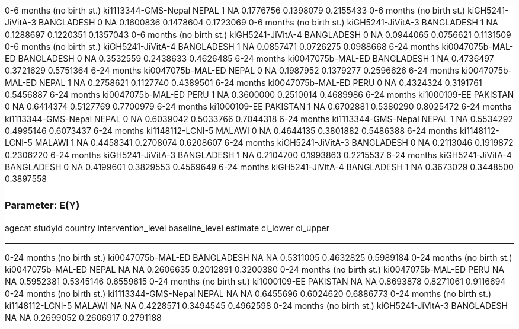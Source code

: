 0-6 months (no birth st.)    ki1113344-GMS-Nepal   NEPAL        1                    NA                0.1776756   0.1398079   0.2155433
0-6 months (no birth st.)    kiGH5241-JiVitA-3     BANGLADESH   0                    NA                0.1600836   0.1478604   0.1723069
0-6 months (no birth st.)    kiGH5241-JiVitA-3     BANGLADESH   1                    NA                0.1288697   0.1220351   0.1357043
0-6 months (no birth st.)    kiGH5241-JiVitA-4     BANGLADESH   0                    NA                0.0944065   0.0756621   0.1131509
0-6 months (no birth st.)    kiGH5241-JiVitA-4     BANGLADESH   1                    NA                0.0857471   0.0726275   0.0988668
6-24 months                  ki0047075b-MAL-ED     BANGLADESH   0                    NA                0.3532559   0.2438633   0.4626485
6-24 months                  ki0047075b-MAL-ED     BANGLADESH   1                    NA                0.4736497   0.3721629   0.5751364
6-24 months                  ki0047075b-MAL-ED     NEPAL        0                    NA                0.1987952   0.1379277   0.2596626
6-24 months                  ki0047075b-MAL-ED     NEPAL        1                    NA                0.2758621   0.1127740   0.4389501
6-24 months                  ki0047075b-MAL-ED     PERU         0                    NA                0.4324324   0.3191761   0.5456887
6-24 months                  ki0047075b-MAL-ED     PERU         1                    NA                0.3600000   0.2510014   0.4689986
6-24 months                  ki1000109-EE          PAKISTAN     0                    NA                0.6414374   0.5127769   0.7700979
6-24 months                  ki1000109-EE          PAKISTAN     1                    NA                0.6702881   0.5380290   0.8025472
6-24 months                  ki1113344-GMS-Nepal   NEPAL        0                    NA                0.6039042   0.5033766   0.7044318
6-24 months                  ki1113344-GMS-Nepal   NEPAL        1                    NA                0.5534292   0.4995146   0.6073437
6-24 months                  ki1148112-LCNI-5      MALAWI       0                    NA                0.4644135   0.3801882   0.5486388
6-24 months                  ki1148112-LCNI-5      MALAWI       1                    NA                0.4458341   0.2708074   0.6208607
6-24 months                  kiGH5241-JiVitA-3     BANGLADESH   0                    NA                0.2113046   0.1919872   0.2306220
6-24 months                  kiGH5241-JiVitA-3     BANGLADESH   1                    NA                0.2104700   0.1993863   0.2215537
6-24 months                  kiGH5241-JiVitA-4     BANGLADESH   0                    NA                0.4199601   0.3829553   0.4569649
6-24 months                  kiGH5241-JiVitA-4     BANGLADESH   1                    NA                0.3673029   0.3448500   0.3897558


### Parameter: E(Y)


agecat                       studyid               country      intervention_level   baseline_level     estimate    ci_lower    ci_upper
---------------------------  --------------------  -----------  -------------------  ---------------  ----------  ----------  ----------
0-24 months (no birth st.)   ki0047075b-MAL-ED     BANGLADESH   NA                   NA                0.5311005   0.4632825   0.5989184
0-24 months (no birth st.)   ki0047075b-MAL-ED     NEPAL        NA                   NA                0.2606635   0.2012891   0.3200380
0-24 months (no birth st.)   ki0047075b-MAL-ED     PERU         NA                   NA                0.5952381   0.5345146   0.6559615
0-24 months (no birth st.)   ki1000109-EE          PAKISTAN     NA                   NA                0.8693878   0.8271061   0.9116694
0-24 months (no birth st.)   ki1113344-GMS-Nepal   NEPAL        NA                   NA                0.6455696   0.6024620   0.6886773
0-24 months (no birth st.)   ki1148112-LCNI-5      MALAWI       NA                   NA                0.4228571   0.3494545   0.4962598
0-24 months (no birth st.)   kiGH5241-JiVitA-3     BANGLADESH   NA                   NA                0.2699052   0.2606917   0.2791188